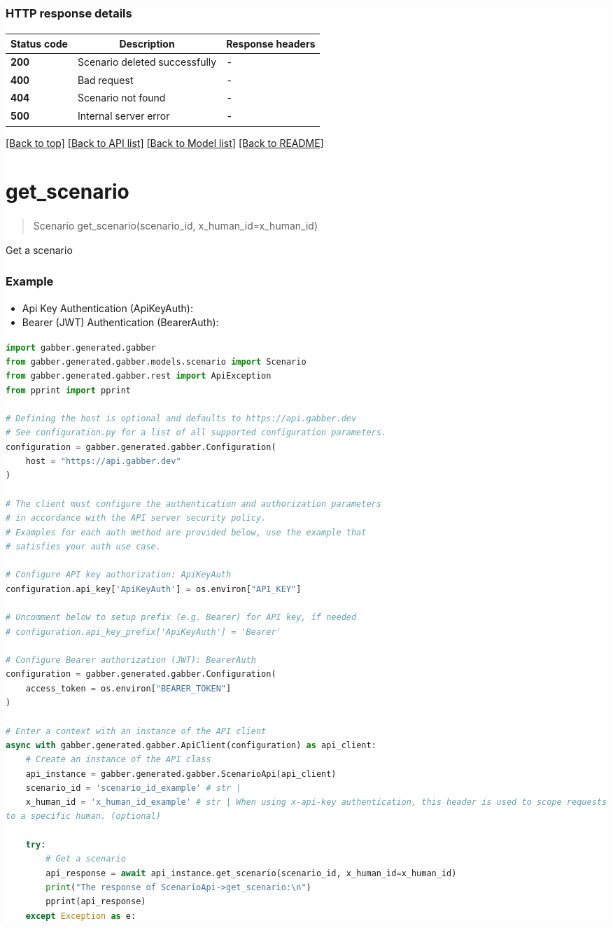 ### HTTP response details

| Status code | Description | Response headers |
|-------------|-------------|------------------|
**200** | Scenario deleted successfully |  -  |
**400** | Bad request |  -  |
**404** | Scenario not found |  -  |
**500** | Internal server error |  -  |

[[Back to top]](#) [[Back to API list]](../README.md#documentation-for-api-endpoints) [[Back to Model list]](../README.md#documentation-for-models) [[Back to README]](../README.md)

# **get_scenario**
> Scenario get_scenario(scenario_id, x_human_id=x_human_id)

Get a scenario

### Example

* Api Key Authentication (ApiKeyAuth):
* Bearer (JWT) Authentication (BearerAuth):

```python
import gabber.generated.gabber
from gabber.generated.gabber.models.scenario import Scenario
from gabber.generated.gabber.rest import ApiException
from pprint import pprint

# Defining the host is optional and defaults to https://api.gabber.dev
# See configuration.py for a list of all supported configuration parameters.
configuration = gabber.generated.gabber.Configuration(
    host = "https://api.gabber.dev"
)

# The client must configure the authentication and authorization parameters
# in accordance with the API server security policy.
# Examples for each auth method are provided below, use the example that
# satisfies your auth use case.

# Configure API key authorization: ApiKeyAuth
configuration.api_key['ApiKeyAuth'] = os.environ["API_KEY"]

# Uncomment below to setup prefix (e.g. Bearer) for API key, if needed
# configuration.api_key_prefix['ApiKeyAuth'] = 'Bearer'

# Configure Bearer authorization (JWT): BearerAuth
configuration = gabber.generated.gabber.Configuration(
    access_token = os.environ["BEARER_TOKEN"]
)

# Enter a context with an instance of the API client
async with gabber.generated.gabber.ApiClient(configuration) as api_client:
    # Create an instance of the API class
    api_instance = gabber.generated.gabber.ScenarioApi(api_client)
    scenario_id = 'scenario_id_example' # str | 
    x_human_id = 'x_human_id_example' # str | When using x-api-key authentication, this header is used to scope requests to a specific human. (optional)

    try:
        # Get a scenario
        api_response = await api_instance.get_scenario(scenario_id, x_human_id=x_human_id)
        print("The response of ScenarioApi->get_scenario:\n")
        pprint(api_response)
    except Exception as e:
```